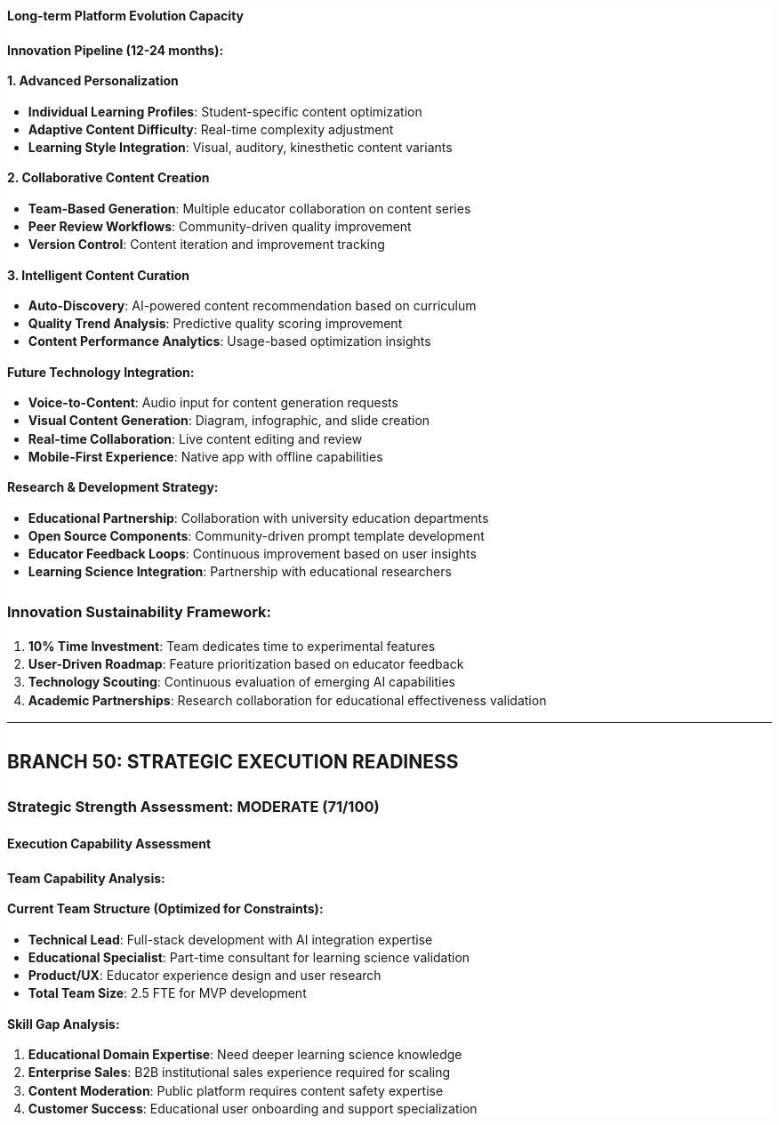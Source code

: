 #### Long-term Platform Evolution Capacity

**Innovation Pipeline (12-24 months):**

**1. Advanced Personalization**
- **Individual Learning Profiles**: Student-specific content optimization
- **Adaptive Content Difficulty**: Real-time complexity adjustment
- **Learning Style Integration**: Visual, auditory, kinesthetic content variants

**2. Collaborative Content Creation**
- **Team-Based Generation**: Multiple educator collaboration on content series
- **Peer Review Workflows**: Community-driven quality improvement
- **Version Control**: Content iteration and improvement tracking

**3. Intelligent Content Curation**
- **Auto-Discovery**: AI-powered content recommendation based on curriculum
- **Quality Trend Analysis**: Predictive quality scoring improvement
- **Content Performance Analytics**: Usage-based optimization insights

**Future Technology Integration:**
- **Voice-to-Content**: Audio input for content generation requests
- **Visual Content Generation**: Diagram, infographic, and slide creation
- **Real-time Collaboration**: Live content editing and review
- **Mobile-First Experience**: Native app with offline capabilities

**Research & Development Strategy:**
- **Educational Partnership**: Collaboration with university education departments
- **Open Source Components**: Community-driven prompt template development
- **Educator Feedback Loops**: Continuous improvement based on user insights
- **Learning Science Integration**: Partnership with educational researchers

### Innovation Sustainability Framework:
1. **10% Time Investment**: Team dedicates time to experimental features
2. **User-Driven Roadmap**: Feature prioritization based on educator feedback
3. **Technology Scouting**: Continuous evaluation of emerging AI capabilities
4. **Academic Partnerships**: Research collaboration for educational effectiveness validation

---

## BRANCH 50: STRATEGIC EXECUTION READINESS

### Strategic Strength Assessment: **MODERATE** (71/100)

#### Execution Capability Assessment

**Team Capability Analysis:**

**Current Team Structure (Optimized for Constraints):**
- **Technical Lead**: Full-stack development with AI integration expertise
- **Educational Specialist**: Part-time consultant for learning science validation  
- **Product/UX**: Educator experience design and user research
- **Total Team Size**: 2.5 FTE for MVP development

**Skill Gap Analysis:**
1. **Educational Domain Expertise**: Need deeper learning science knowledge
2. **Enterprise Sales**: B2B institutional sales experience required for scaling
3. **Content Moderation**: Public platform requires content safety expertise
4. **Customer Success**: Educational user onboarding and support specialization
